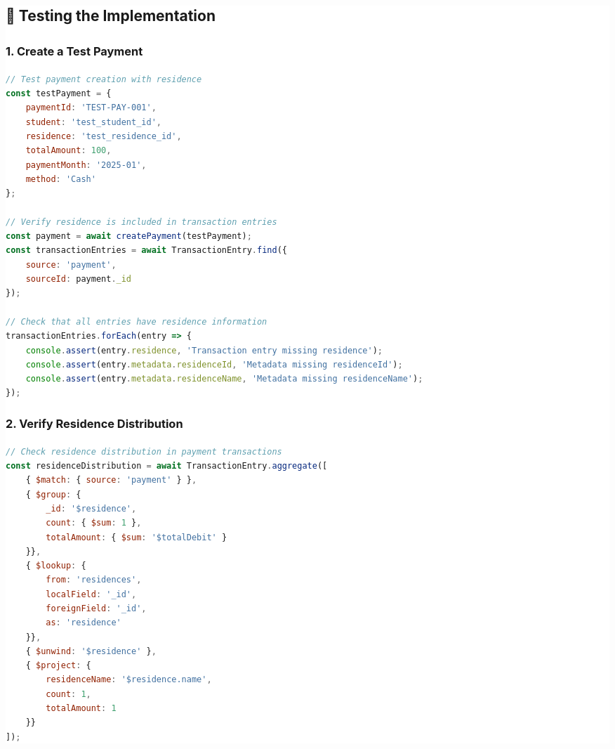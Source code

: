 ## 📝 **Testing the Implementation**

### **1. Create a Test Payment**
```javascript
// Test payment creation with residence
const testPayment = {
    paymentId: 'TEST-PAY-001',
    student: 'test_student_id',
    residence: 'test_residence_id',
    totalAmount: 100,
    paymentMonth: '2025-01',
    method: 'Cash'
};

// Verify residence is included in transaction entries
const payment = await createPayment(testPayment);
const transactionEntries = await TransactionEntry.find({
    source: 'payment',
    sourceId: payment._id
});

// Check that all entries have residence information
transactionEntries.forEach(entry => {
    console.assert(entry.residence, 'Transaction entry missing residence');
    console.assert(entry.metadata.residenceId, 'Metadata missing residenceId');
    console.assert(entry.metadata.residenceName, 'Metadata missing residenceName');
});
```

### **2. Verify Residence Distribution**
```javascript
// Check residence distribution in payment transactions
const residenceDistribution = await TransactionEntry.aggregate([
    { $match: { source: 'payment' } },
    { $group: { 
        _id: '$residence', 
        count: { $sum: 1 },
        totalAmount: { $sum: '$totalDebit' }
    }},
    { $lookup: {
        from: 'residences',
        localField: '_id',
        foreignField: '_id',
        as: 'residence'
    }},
    { $unwind: '$residence' },
    { $project: {
        residenceName: '$residence.name',
        count: 1,
        totalAmount: 1
    }}
]);
```
